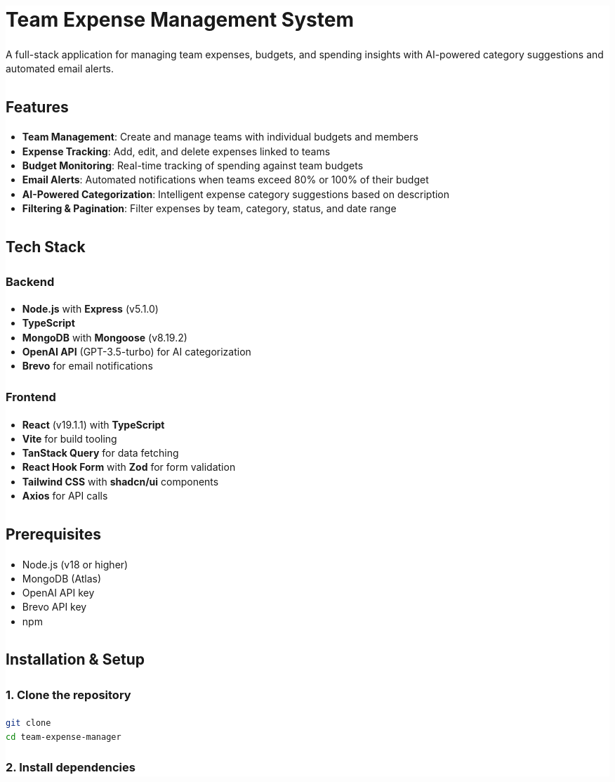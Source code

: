 # Team Expense Management System

A full-stack application for managing team expenses, budgets, and spending insights with AI-powered category suggestions and automated email alerts.

## Features

- **Team Management**: Create and manage teams with individual budgets and members
- **Expense Tracking**: Add, edit, and delete expenses linked to teams
- **Budget Monitoring**: Real-time tracking of spending against team budgets
- **Email Alerts**: Automated notifications when teams exceed 80% or 100% of their budget
- **AI-Powered Categorization**: Intelligent expense category suggestions based on description
- **Filtering & Pagination**: Filter expenses by team, category, status, and date range

## Tech Stack

### Backend
- **Node.js** with **Express** (v5.1.0)
- **TypeScript**
- **MongoDB** with **Mongoose** (v8.19.2)
- **OpenAI API** (GPT-3.5-turbo) for AI categorization
- **Brevo** for email notifications

### Frontend
- **React** (v19.1.1) with **TypeScript**
- **Vite** for build tooling
- **TanStack Query** for data fetching
- **React Hook Form** with **Zod** for form validation
- **Tailwind CSS** with **shadcn/ui** components
- **Axios** for API calls

## Prerequisites

- Node.js (v18 or higher)
- MongoDB (Atlas)
- OpenAI API key
- Brevo API key
- npm

## Installation & Setup

### 1. Clone the repository

```bash
git clone 
cd team-expense-manager
```

### 2. Install dependencies

